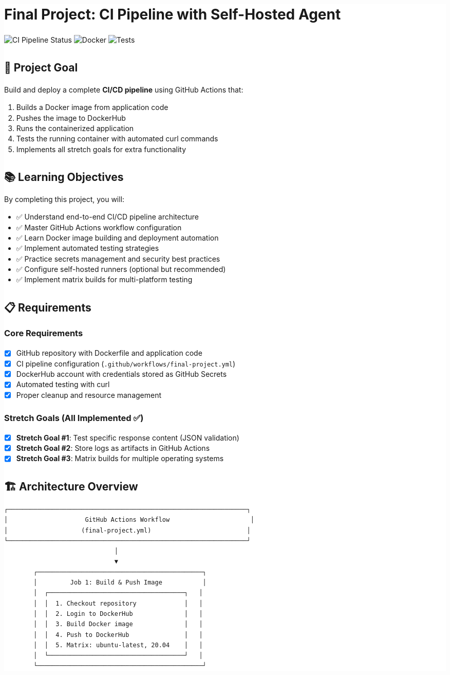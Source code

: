 # Final Project: CI Pipeline with Self-Hosted Agent

![CI Pipeline Status](https://img.shields.io/badge/CI%2FCD-Active-brightgreen)
![Docker](https://img.shields.io/badge/Docker-Automated-blue)
![Tests](https://img.shields.io/badge/Tests-Passing-success)

## 🎯 Project Goal

Build and deploy a complete **CI/CD pipeline** using GitHub Actions that:
1. Builds a Docker image from application code
2. Pushes the image to DockerHub
3. Runs the containerized application
4. Tests the running container with automated curl commands
5. Implements all stretch goals for extra functionality

## 📚 Learning Objectives

By completing this project, you will:
- ✅ Understand end-to-end CI/CD pipeline architecture
- ✅ Master GitHub Actions workflow configuration
- ✅ Learn Docker image building and deployment automation
- ✅ Implement automated testing strategies
- ✅ Practice secrets management and security best practices
- ✅ Configure self-hosted runners (optional but recommended)
- ✅ Implement matrix builds for multi-platform testing

## 📋 Requirements

### Core Requirements
- [x] GitHub repository with Dockerfile and application code
- [x] CI pipeline configuration (`.github/workflows/final-project.yml`)
- [x] DockerHub account with credentials stored as GitHub Secrets
- [x] Automated testing with curl
- [x] Proper cleanup and resource management

### Stretch Goals (All Implemented ✅)
- [x] **Stretch Goal #1**: Test specific response content (JSON validation)
- [x] **Stretch Goal #2**: Store logs as artifacts in GitHub Actions
- [x] **Stretch Goal #3**: Matrix builds for multiple operating systems

## 🏗️ Architecture Overview

```
┌─────────────────────────────────────────────────────────────────┐
│                     GitHub Actions Workflow                      │
│                    (final-project.yml)                          │
└─────────────────────────────────────────────────────────────────┘
                              │
                              ▼
        ┌─────────────────────────────────────────────┐
        │         Job 1: Build & Push Image           │
        │  ┌─────────────────────────────────────┐   │
        │  │  1. Checkout repository             │   │
        │  │  2. Login to DockerHub              │   │
        │  │  3. Build Docker image              │   │
        │  │  4. Push to DockerHub               │   │
        │  │  5. Matrix: ubuntu-latest, 20.04    │   │
        │  └─────────────────────────────────────┘   │
        └─────────────────────────────────────────────┘
```
